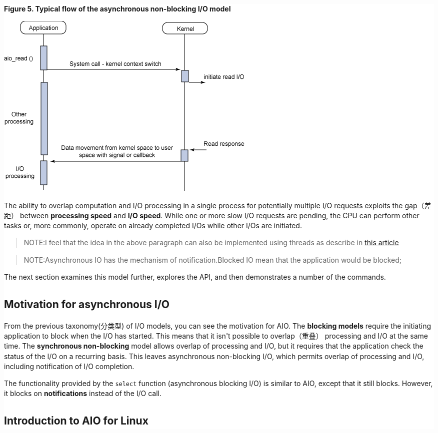 **Figure 5. Typical flow of the asynchronous non-blocking I/O model**

![Typical Flow of the Asynchronous Non-Blocking I/O Model (AIO)](./figure5.gif)







The ability to overlap computation and I/O processing in a single process for potentially multiple I/O requests exploits the gap（差距） between **processing speed** and **I/O speed**. While one or more slow I/O requests are pending, the CPU can perform other tasks or, more commonly, operate on already completed I/Os while other I/Os are initiated.

> NOTE:I feel that the idea in the above paragraph can also be implemented using threads as describe in [this article](http://docs.libuv.org/en/v1.x/guide/basics.html#event-loops)

> NOTE:Asynchronous  IO has the mechanism of notification.Blocked IO mean that the application would be blocked;



The next section examines this model further, explores the API, and then demonstrates a number of the commands.



## Motivation for asynchronous I/O

From the previous taxonomy(分类型) of I/O models, you can see the motivation for AIO. The **blocking models** require the initiating application to block when the I/O has started. This means that it isn't possible to overlap（重叠） processing and I/O at the same time. The **synchronous non-blocking** model allows overlap of processing and I/O, but it requires that the application check the status of the I/O on a recurring basis. This leaves asynchronous non-blocking I/O, which permits overlap of processing and I/O, including notification of I/O completion.

The functionality provided by the `select` function (asynchronous blocking I/O) is similar to AIO, except that it still blocks. However, it blocks on **notifications** instead of the I/O call.

## Introduction to AIO for Linux
